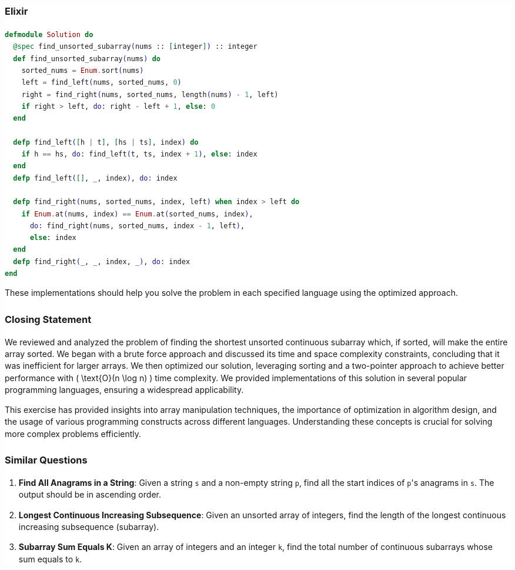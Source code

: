 ### Elixir

```elixir
defmodule Solution do
  @spec find_unsorted_subarray(nums :: [integer]) :: integer
  def find_unsorted_subarray(nums) do
    sorted_nums = Enum.sort(nums)
    left = find_left(nums, sorted_nums, 0)
    right = find_right(nums, sorted_nums, length(nums) - 1, left)
    if right > left, do: right - left + 1, else: 0
  end

  defp find_left([h | t], [hs | ts], index) do
    if h == hs, do: find_left(t, ts, index + 1), else: index
  end
  defp find_left([], _, index), do: index

  defp find_right(nums, sorted_nums, index, left) when index > left do
    if Enum.at(nums, index) == Enum.at(sorted_nums, index),
      do: find_right(nums, sorted_nums, index - 1, left),
      else: index
  end
  defp find_right(_, _, index, _), do: index
end
```

These implementations should help you solve the problem in each specified language using the optimized approach.


### Closing Statement

We reviewed and analyzed the problem of finding the shortest unsorted continuous subarray which, if sorted, will make the entire array sorted. We began with a brute force approach and discussed its time and space complexity constraints, concluding that it was inefficient for larger arrays. We then optimized our solution, leveraging sorting and a two-pointer approach to achieve better performance with \( \text{O}(n \log n) \) time complexity. We provided implementations of this solution in several popular programming languages, ensuring a widespread applicability.

This exercise has provided insights into array manipulation techniques, the importance of optimization in algorithm design, and the usage of various programming constructs across different languages. Understanding these concepts is crucial for solving more complex problems efficiently.

### Similar Questions

1. **Find All Anagrams in a String**:
   Given a string `s` and a non-empty string `p`, find all the start indices of `p`'s anagrams in `s`. The output should be in ascending order.

2. **Longest Continuous Increasing Subsequence**:
   Given an unsorted array of integers, find the length of the longest continuous increasing subsequence (subarray).

3. **Subarray Sum Equals K**:
   Given an array of integers and an integer `k`, find the total number of continuous subarrays whose sum equals to `k`.
